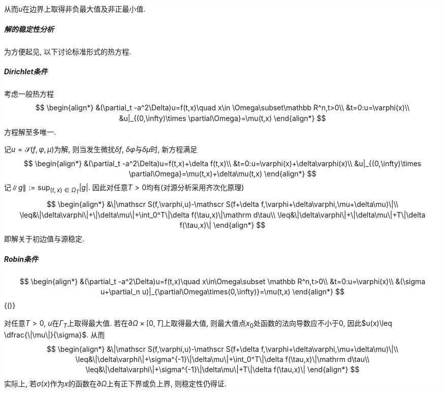 从而$u$在边界上取得非负最大值及非正最小值. 

##### 解的稳定性分析

为方便起见, 以下讨论标准形式的热方程. 

##### Dirichlet条件

考虑一般热方程
$$
\begin{align*}
&(\partial_t -a^2\Delta)u=f(t,x)\quad x\in \Omega\subset\mathbb R^n,t>0\\
&t=0:u=\varphi(x)\\
&u|_{(0,\infty)\times \partial\Omega}=\mu(t,x)
\end{align*}
$$
方程解至多唯一. 

记$u=\mathscr S(f,\varphi,\mu)$为解, 则当发生微扰$\delta f$, $\delta\varphi$与$\delta\mu$时, 新方程满足
$$
\begin{align*}
&(\partial_t -a^2\Delta)u=f(t,x)+\delta f(t,x)\\
&t=0:u=\varphi(x)+\delta\varphi(x)\\
&u|_{(0,\infty)\times \partial\Omega}=\mu(t,x)+\delta\mu(t,x)
\end{align*}
$$
记$\|g\|:=\sup_{(t,x)\in\Omega_T}|g|$. 因此对任意$T>0$均有(对源分析采用齐次化原理)
$$
\begin{align*}
&\|\mathscr S(f,\varphi,u)-\mathscr S(f+\delta f,\varphi+\delta\varphi,\mu+\delta\mu)\|\\
\leq&\|\delta\varphi\|+\|\delta\mu\|+\int_0^T\|\delta f(\tau,x)\|\mathrm d\tau\\
\leq&\|\delta\varphi\|+\|\delta\mu\|+T\|\delta f(\tau,x)\|
\end{align*}
$$
即解关于初边值与源稳定. 

##### Robin条件

$$
\begin{align*}
&(\partial_t -a^2\Delta)u=f(t,x)\quad x\in\Omega\subset \mathbb R^n,t>0\\
&t=0:u=\varphi(x)\\
&(\sigma u+\partial_n u)|_{\partial\Omega\times(0,\infty)}=\mu(t,x)
\end{align*}
$$ {()}

对任意$T>0$, $u$在$\Gamma_T$上取得最大值. 若在$\partial \Omega\times [0,T]$上取得最大值, 则最大值点$x_0$处函数的法向导数应不小于$0$, 因此$u(x)\leq \dfrac{\|\mu\|}{\sigma}$. 从而
$$
\begin{align*}
&\|\mathscr S(f,\varphi,u)-\mathscr S(f+\delta f,\varphi+\delta\varphi,\mu+\delta\mu)\|\\
\leq&\|\delta\varphi\|+\sigma^{-1}\|\delta\mu\|+\int_0^T\|\delta f(\tau,x)\|\mathrm d\tau\\
\leq&\|\delta\varphi\|+\sigma^{-1}\|\delta\mu\|+T\|\delta f(\tau,x)\|
\end{align*}
$$
实际上, 若$\sigma(x)$作为$x$的函数在$\partial\Omega$上有正下界或负上界, 则稳定性仍得证.
